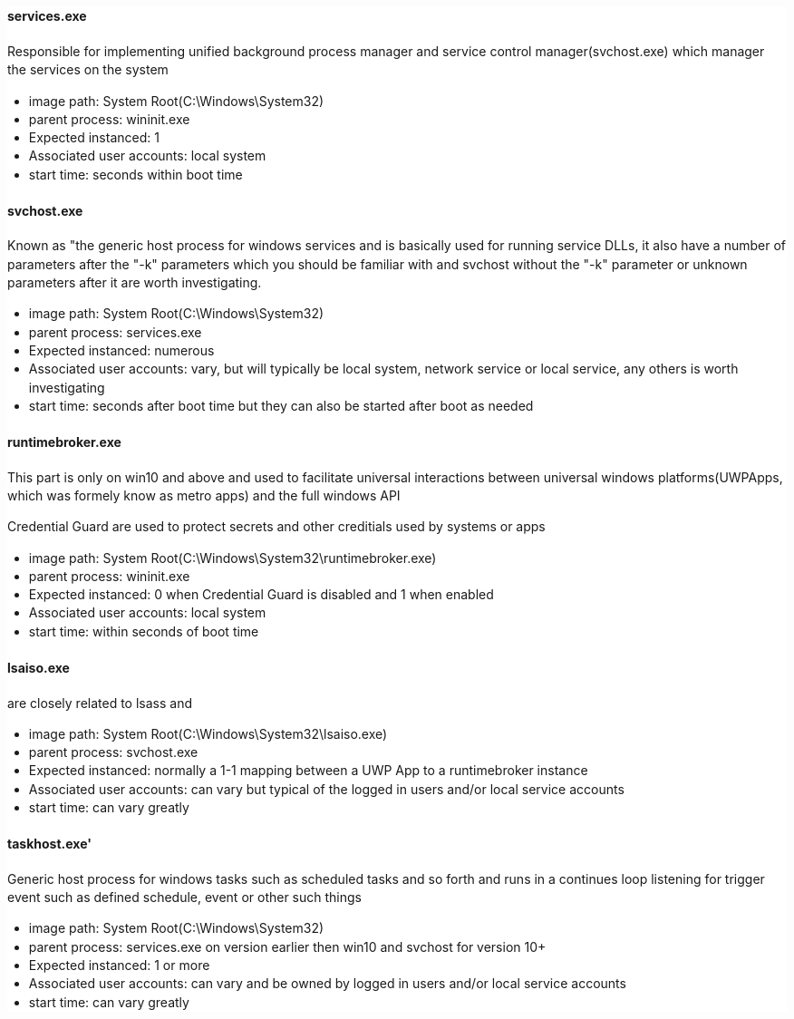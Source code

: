 
#### services.exe

Responsible for implementing unified background process manager and service control manager(svchost.exe) which manager the services on the system  

+ image path: System Root(C:\\Windows\\System32)
+ parent process: wininit.exe
+ Expected instanced: 1
+ Associated user accounts: local system
+ start time: seconds within boot time

#### svchost.exe

Known as "the generic host process for windows services and is basically used for running service DLLs, it also have a number of parameters after the "-k" parameters which you should be familiar with and svchost without the "-k" parameter or unknown parameters after it are worth investigating.

+ image path: System Root(C:\\Windows\\System32)
+ parent process: services.exe
+ Expected instanced: numerous
+ Associated user accounts: vary, but will typically be local system, network service or local service, any others is worth investigating
+ start time: seconds after boot time but they can also be started after boot as needed


#### runtimebroker.exe

This part is only on win10 and above and used to facilitate universal interactions between universal windows platforms(UWPApps, which was formely know as metro apps) and the full windows API

Credential Guard are used to protect secrets and other creditials used by systems or apps

+ image path: System Root(C:\\Windows\\System32\\runtimebroker.exe)
+ parent process: wininit.exe
+ Expected instanced: 0 when Credential Guard is disabled and 1 when enabled
+ Associated user accounts: local system 
+ start time: within seconds of boot time


#### lsaiso.exe

are closely related to lsass and 

+ image path: System Root(C:\\Windows\\System32\\lsaiso.exe)
+ parent process: svchost.exe
+ Expected instanced: normally a 1-1 mapping between a UWP App to a runtimebroker instance
+ Associated user accounts: can vary but typical of the logged in users and/or local service accounts 
+ start time: can vary greatly

#### taskhost.exe'

Generic host process for windows tasks such as scheduled tasks and so forth and runs in a continues loop listening for trigger event such as defined schedule, event or other such things

+ image path: System Root(C:\\Windows\\System32)
+ parent process: services.exe on version earlier then win10 and svchost for version 10+
+ Expected instanced: 1 or more
+ Associated user accounts: can vary and be owned by logged in users and/or local service accounts 
+ start time: can vary greatly
